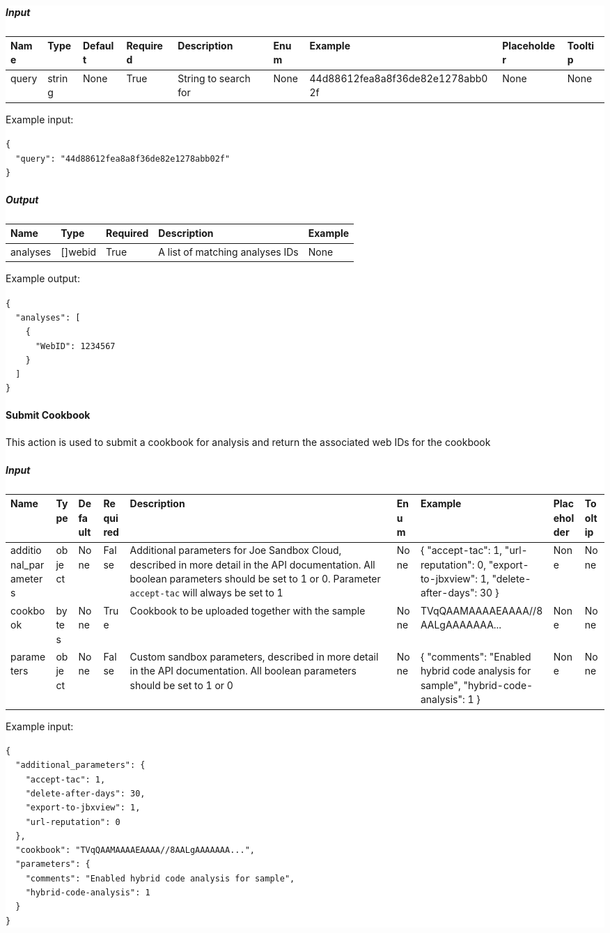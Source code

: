 ##### Input

|Name|Type|Default|Required|Description|Enum|Example|Placeholder|Tooltip|
| :--- | :--- | :--- | :--- | :--- | :--- | :--- | :--- | :--- |
|query|string|None|True|String to search for|None|44d88612fea8a8f36de82e1278abb02f|None|None|
  
Example input:

```
{
  "query": "44d88612fea8a8f36de82e1278abb02f"
}
```

##### Output

|Name|Type|Required|Description|Example|
| :--- | :--- | :--- | :--- | :--- |
|analyses|[]webid|True|A list of matching analyses IDs|None|
  
Example output:

```
{
  "analyses": [
    {
      "WebID": 1234567
    }
  ]
}
```

#### Submit Cookbook

This action is used to submit a cookbook for analysis and return the associated web IDs for the cookbook

##### Input

|Name|Type|Default|Required|Description|Enum|Example|Placeholder|Tooltip|
| :--- | :--- | :--- | :--- | :--- | :--- | :--- | :--- | :--- |
|additional_parameters|object|None|False|Additional parameters for Joe Sandbox Cloud, described in more detail in the API documentation. All boolean parameters should be set to 1 or 0. Parameter `accept-tac` will always be set to 1|None|{ "accept-tac": 1, "url-reputation": 0, "export-to-jbxview": 1, "delete-after-days": 30 }|None|None|
|cookbook|bytes|None|True|Cookbook to be uploaded together with the sample|None|TVqQAAMAAAAEAAAA//8AALgAAAAAAA...|None|None|
|parameters|object|None|False|Custom sandbox parameters, described in more detail in the API documentation. All boolean parameters should be set to 1 or 0|None|{ "comments": "Enabled hybrid code analysis for sample", "hybrid-code-analysis": 1 }|None|None|
  
Example input:

```
{
  "additional_parameters": {
    "accept-tac": 1,
    "delete-after-days": 30,
    "export-to-jbxview": 1,
    "url-reputation": 0
  },
  "cookbook": "TVqQAAMAAAAEAAAA//8AALgAAAAAAA...",
  "parameters": {
    "comments": "Enabled hybrid code analysis for sample",
    "hybrid-code-analysis": 1
  }
}
```
